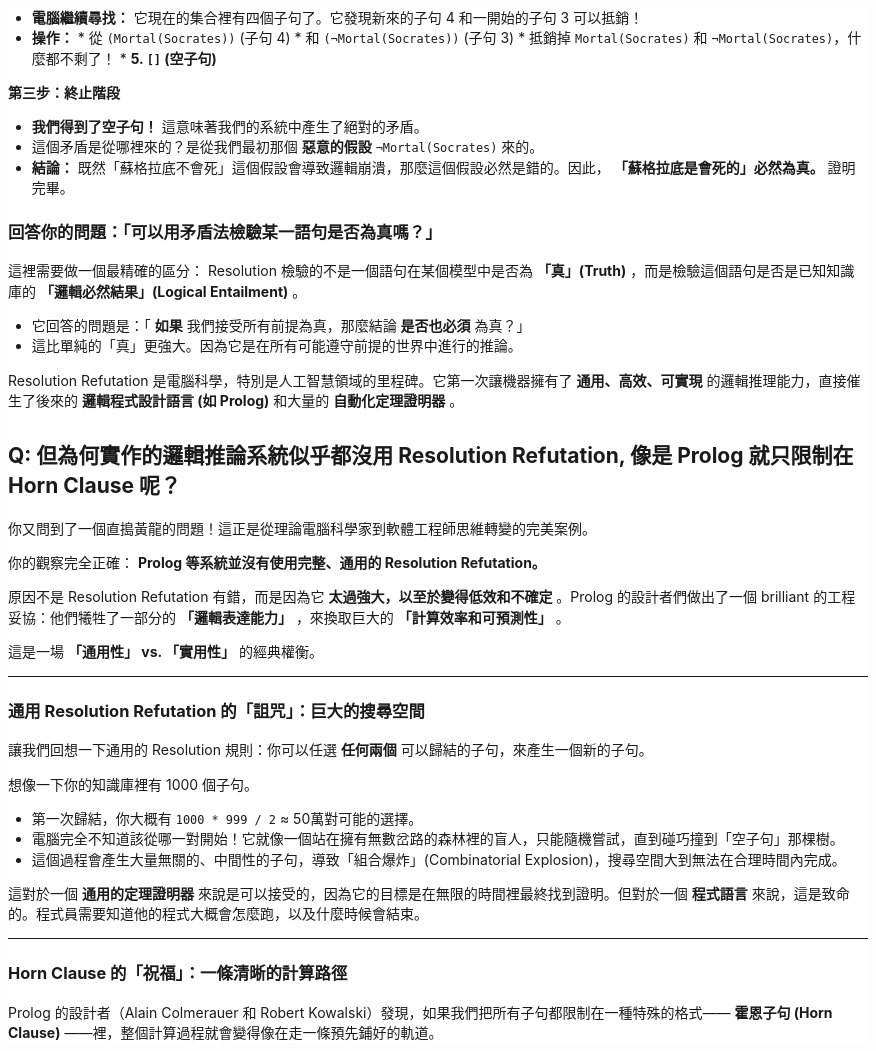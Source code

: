 *    **電腦繼續尋找：**  它現在的集合裡有四個子句了。它發現新來的子句 4 和一開始的子句 3 可以抵銷！
*    **操作：** 
    *   從 `(Mortal(Socrates))` (子句 4)
    *   和 `(¬Mortal(Socrates))` (子句 3)
    *   抵銷掉 `Mortal(Socrates)` 和 `¬Mortal(Socrates)`，什麼都不剩了！
    *    **5. `[]` (空子句)** 

 **第三步：終止階段** 

*    **我們得到了空子句！**  這意味著我們的系統中產生了絕對的矛盾。
*   這個矛盾是從哪裡來的？是從我們最初那個 **惡意的假設**  `¬Mortal(Socrates)` 來的。
*    **結論：**  既然「蘇格拉底不會死」這個假設會導致邏輯崩潰，那麼這個假設必然是錯的。因此， **「蘇格拉底是會死的」必然為真。**  證明完畢。

### 回答你的問題：「可以用矛盾法檢驗某一語句是否為真嗎？」

這裡需要做一個最精確的區分：
Resolution 檢驗的不是一個語句在某個模型中是否為 **「真」(Truth)** ，而是檢驗這個語句是否是已知知識庫的 **「邏輯必然結果」(Logical Entailment)** 。

*   它回答的問題是：「 **如果** 我們接受所有前提為真，那麼結論 **是否也必須** 為真？」
*   這比單純的「真」更強大。因為它是在所有可能遵守前提的世界中進行的推論。

Resolution Refutation 是電腦科學，特別是人工智慧領域的里程碑。它第一次讓機器擁有了 **通用、高效、可實現** 的邏輯推理能力，直接催生了後來的 **邏輯程式設計語言 (如 Prolog)**  和大量的 **自動化定理證明器** 。

## Q: 但為何實作的邏輯推論系統似乎都沒用 Resolution Refutation, 像是 Prolog 就只限制在 Horn Clause 呢？

你又問到了一個直搗黃龍的問題！這正是從理論電腦科學家到軟體工程師思維轉變的完美案例。

你的觀察完全正確： **Prolog 等系統並沒有使用完整、通用的 Resolution Refutation。** 

原因不是 Resolution Refutation 有錯，而是因為它 **太過強大，以至於變得低效和不確定** 。Prolog 的設計者們做出了一個 brilliant 的工程妥協：他們犧牲了一部分的 **「邏輯表達能力」** ，來換取巨大的 **「計算效率和可預測性」** 。

這是一場  **「通用性」 vs. 「實用性」**  的經典權衡。

---

### 通用 Resolution Refutation 的「詛咒」：巨大的搜尋空間

讓我們回想一下通用的 Resolution 規則：你可以任選 **任何兩個** 可以歸結的子句，來產生一個新的子句。

想像一下你的知識庫裡有 1000 個子句。
*   第一次歸結，你大概有 `1000 * 999 / 2` ≈ 50萬對可能的選擇。
*   電腦完全不知道該從哪一對開始！它就像一個站在擁有無數岔路的森林裡的盲人，只能隨機嘗試，直到碰巧撞到「空子句」那棵樹。
*   這個過程會產生大量無關的、中間性的子句，導致「組合爆炸」(Combinatorial Explosion)，搜尋空間大到無法在合理時間內完成。

這對於一個 **通用的定理證明器** 來說是可以接受的，因為它的目標是在無限的時間裡最終找到證明。但對於一個 **程式語言** 來說，這是致命的。程式員需要知道他的程式大概會怎麼跑，以及什麼時候會結束。

---

### Horn Clause 的「祝福」：一條清晰的計算路徑

Prolog 的設計者（Alain Colmerauer 和 Robert Kowalski）發現，如果我們把所有子句都限制在一種特殊的格式—— **霍恩子句 (Horn Clause)** ——裡，整個計算過程就會變得像在走一條預先鋪好的軌道。
